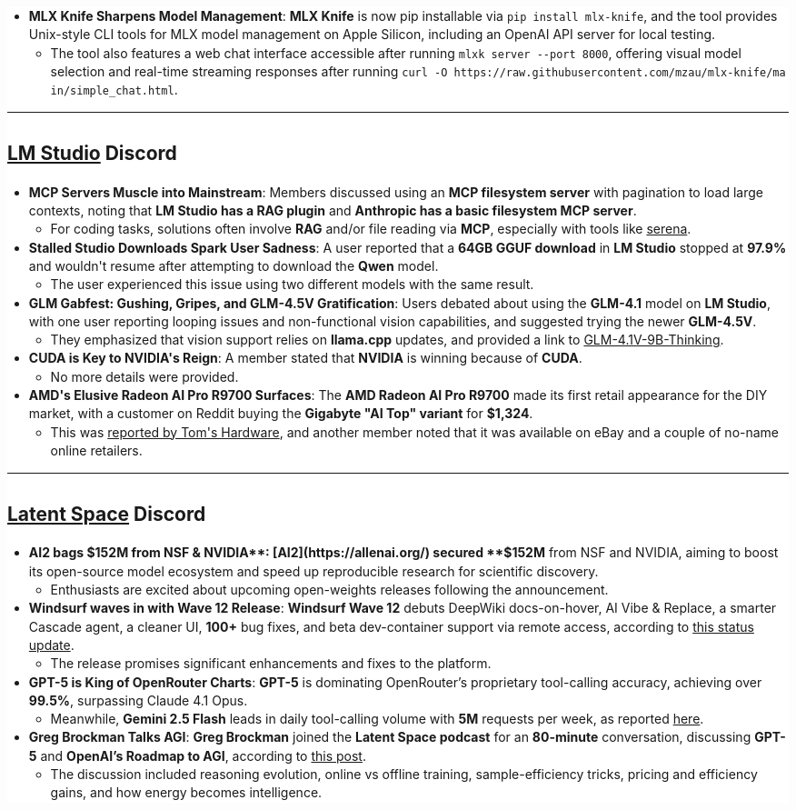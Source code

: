 - **MLX Knife Sharpens Model Management**: **MLX Knife** is now pip installable via `pip install mlx-knife`, and the tool provides Unix-style CLI tools for MLX model management on Apple Silicon, including an OpenAI API server for local testing.
   - The tool also features a web chat interface accessible after running `mlxk server --port 8000`, offering visual model selection and real-time streaming responses after running `curl -O https://raw.githubusercontent.com/mzau/mlx-knife/main/simple_chat.html`.



---



## [LM Studio](https://discord.com/channels/1110598183144399058) Discord

- **MCP Servers Muscle into Mainstream**: Members discussed using an **MCP filesystem server** with pagination to load large contexts, noting that **LM Studio has a RAG plugin** and **Anthropic has a basic filesystem MCP server**.
   - For coding tasks, solutions often involve **RAG** and/or file reading via **MCP**, especially with tools like [serena](https://github.com/oraios/serena).
- **Stalled Studio Downloads Spark User Sadness**: A user reported that a **64GB GGUF download** in **LM Studio** stopped at **97.9%** and wouldn't resume after attempting to download the **Qwen** model.
   - The user experienced this issue using two different models with the same result.
- **GLM Gabfest: Gushing, Gripes, and GLM-4.5V Gratification**: Users debated about using the **GLM-4.1** model on **LM Studio**, with one user reporting looping issues and non-functional vision capabilities, and suggested trying the newer **GLM-4.5V**.
   - They emphasized that vision support relies on **llama.cpp** updates, and provided a link to [GLM-4.1V-9B-Thinking](https://huggingface.co/zai-org/GLM-4.1V-9B-Thinking).
- **CUDA is Key to NVIDIA's Reign**: A member stated that **NVIDIA** is winning because of **CUDA**.
   - No more details were provided.
- **AMD's Elusive Radeon AI Pro R9700 Surfaces**: The **AMD Radeon AI Pro R9700** made its first retail appearance for the DIY market, with a customer on Reddit buying the **Gigabyte "AI Top" variant** for **$1,324**.
   - This was [reported by Tom's Hardware](https://share.google/LO88w51J0W5HJ769w), and another member noted that it was available on eBay and a couple of no-name online retailers.



---



## [Latent Space](https://discord.com/channels/822583790773862470) Discord

- **AI2 bags $152M from NSF & NVIDIA**: [AI2](https://allenai.org/) secured **$152M** from NSF and NVIDIA, aiming to boost its open-source model ecosystem and speed up reproducible research for scientific discovery.
   - Enthusiasts are excited about upcoming open-weights releases following the announcement.
- **Windsurf waves in with Wave 12 Release**: **Windsurf Wave 12** debuts DeepWiki docs-on-hover, AI Vibe & Replace, a smarter Cascade agent, a cleaner UI, **100+** bug fixes, and beta dev-container support via remote access, according to [this status update](https://xcancel.com/windsurf/status/1956074019393876280).
   - The release promises significant enhancements and fixes to the platform.
- **GPT-5 is King of OpenRouter Charts**: **GPT-5** is dominating OpenRouter’s proprietary tool-calling accuracy, achieving over **99.5%**, surpassing Claude 4.1 Opus. 
   - Meanwhile, **Gemini 2.5 Flash** leads in daily tool-calling volume with **5M** requests per week, as reported [here](https://xcancel.com/OpenRouterAI/status/1956030489900560769).
- **Greg Brockman Talks AGI**: **Greg Brockman** joined the **Latent Space podcast** for an **80-minute** conversation, discussing **GPT-5** and **OpenAI’s Roadmap to AGI**, according to [this post](https://x.com/swyx/status/1956439984854167727).
   - The discussion included reasoning evolution, online vs offline training, sample-efficiency tricks, pricing and efficiency gains, and how energy becomes intelligence.
